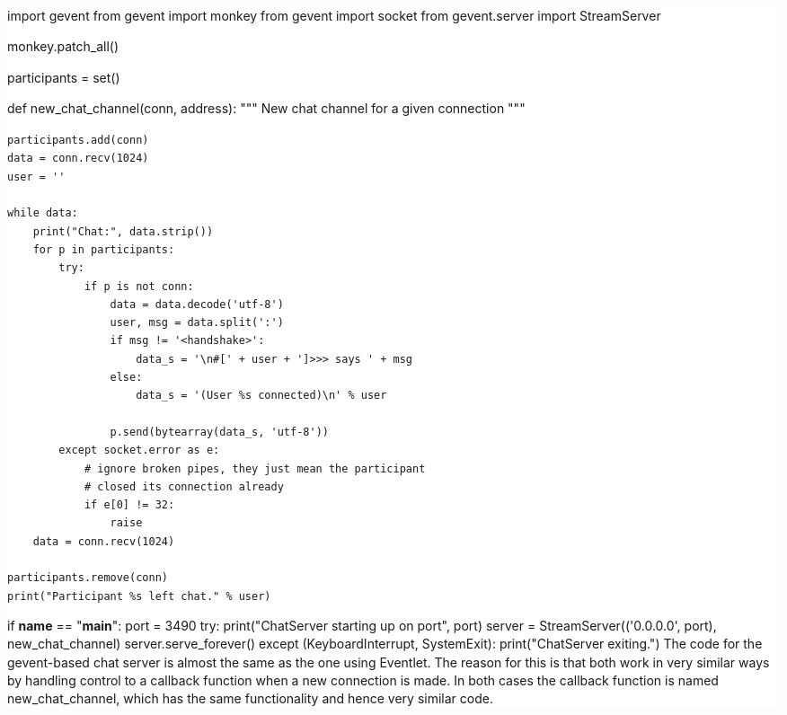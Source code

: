 import gevent
from gevent import monkey
from gevent import socket
from gevent.server import StreamServer

monkey.patch_all()

participants = set()

def new_chat_channel(conn, address):
    """ New chat channel for a given connection """

    participants.add(conn)
    data = conn.recv(1024)
    user = ''

    while data:
        print("Chat:", data.strip())
        for p in participants:
            try:
                if p is not conn:
                    data = data.decode('utf-8')
                    user, msg = data.split(':')
                    if msg != '<handshake>':
                        data_s = '\n#[' + user + ']>>> says ' + msg
                    else:
                        data_s = '(User %s connected)\n' % user

                    p.send(bytearray(data_s, 'utf-8'))
            except socket.error as e:
                # ignore broken pipes, they just mean the participant
                # closed its connection already
                if e[0] != 32:
                    raise
        data = conn.recv(1024)

    participants.remove(conn)
    print("Participant %s left chat." % user)

if __name__ == "__main__":
    port = 3490
    try:
        print("ChatServer starting up on port", port)
        server = StreamServer(('0.0.0.0', port), new_chat_channel)
        server.serve_forever()
    except (KeyboardInterrupt, SystemExit):
        print("ChatServer exiting.")
The code for the gevent-based chat server is almost the same as the one using Eventlet. The reason for this is that both work in very similar ways by handling control to a callback function when a new connection is made. In both cases the callback function is named new_chat_channel, which has the same functionality and hence very similar code.

